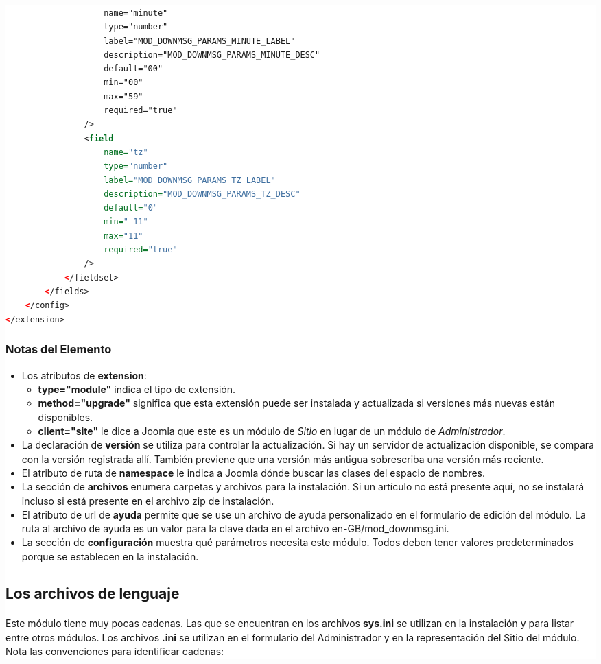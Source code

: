 ```xml
                    name="minute"
                    type="number"
                    label="MOD_DOWNMSG_PARAMS_MINUTE_LABEL"
                    description="MOD_DOWNMSG_PARAMS_MINUTE_DESC"
                    default="00"
                    min="00"
                    max="59"
                    required="true"
                />
                <field
                    name="tz"
                    type="number"
                    label="MOD_DOWNMSG_PARAMS_TZ_LABEL"
                    description="MOD_DOWNMSG_PARAMS_TZ_DESC"
                    default="0"
                    min="-11"
                    max="11"
                    required="true"
                />
            </fieldset>
        </fields>
    </config>
</extension>
```

### Notas del Elemento

- Los atributos de **extension**:
  - **type="module"** indica el tipo de extensión.
  - **method="upgrade"** significa que esta extensión puede ser instalada y actualizada si versiones más nuevas están disponibles.
  - **client="site"** le dice a Joomla que este es un módulo de *Sitio* en lugar de un módulo de *Administrador*.
- La declaración de **versión** se utiliza para controlar la actualización. Si hay un servidor de actualización disponible, se compara con la versión registrada allí. También previene que una versión más antigua sobrescriba una versión más reciente.
- El atributo de ruta de **namespace** le indica a Joomla dónde buscar las clases del espacio de nombres.
- La sección de **archivos** enumera carpetas y archivos para la instalación. Si un artículo no está presente aquí, no se instalará incluso si está presente en el archivo zip de instalación.
- El atributo de url de **ayuda** permite que se use un archivo de ayuda personalizado en el formulario de edición del módulo. La ruta al archivo de ayuda es un valor para la clave dada en el archivo en-GB/mod_downmsg.ini.
- La sección de **configuración** muestra qué parámetros necesita este módulo. Todos deben tener valores predeterminados porque se establecen en la instalación.

## Los archivos de lenguaje

Este módulo tiene muy pocas cadenas. Las que se encuentran en los archivos **sys.ini** se utilizan en la instalación y para listar entre otros módulos. Los archivos **.ini** se utilizan en el formulario del Administrador y en la representación del Sitio del módulo. Nota las convenciones para identificar cadenas:
